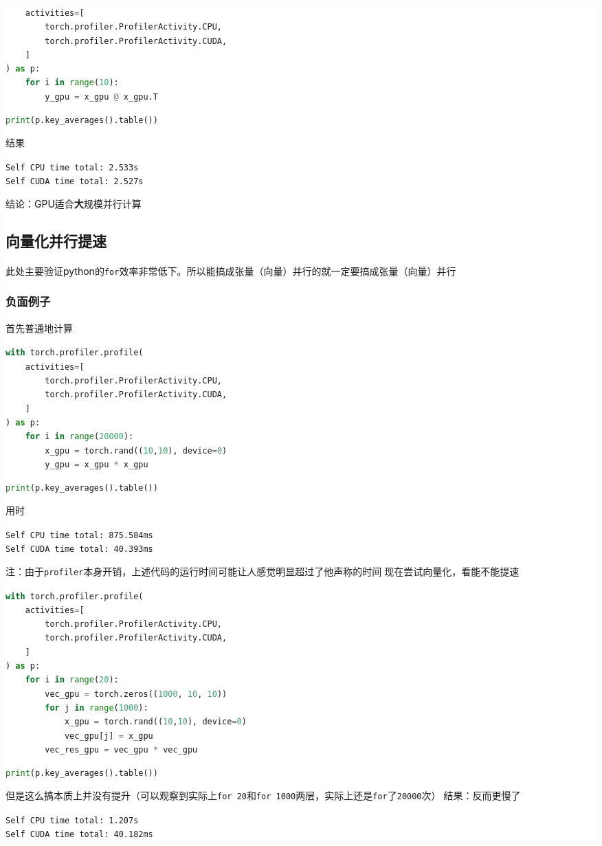 ```python
    activities=[
        torch.profiler.ProfilerActivity.CPU,
        torch.profiler.ProfilerActivity.CUDA,
    ]
) as p:
    for i in range(10):
        y_gpu = x_gpu @ x_gpu.T
```
```python
print(p.key_averages().table())
```
结果
```text
Self CPU time total: 2.533s
Self CUDA time total: 2.527s
```
结论：GPU适合**大**规模并行计算
## 向量化并行提速
此处主要验证python的`for`效率非常低下。所以能搞成张量（向量）并行的就一定要搞成张量（向量）并行
### 负面例子
首先普通地计算
```python
with torch.profiler.profile(
    activities=[
        torch.profiler.ProfilerActivity.CPU,
        torch.profiler.ProfilerActivity.CUDA,
    ]
) as p:
    for i in range(20000):
        x_gpu = torch.rand((10,10), device=0)
        y_gpu = x_gpu * x_gpu
```
```python
print(p.key_averages().table())
```
用时
```text
Self CPU time total: 875.584ms
Self CUDA time total: 40.393ms
```
注：由于`profiler`本身开销，上述代码的运行时间可能让人感觉明显超过了他声称的时间
现在尝试向量化，看能不能提速
```python
with torch.profiler.profile(
    activities=[
        torch.profiler.ProfilerActivity.CPU,
        torch.profiler.ProfilerActivity.CUDA,
    ]
) as p:
    for i in range(20):
        vec_gpu = torch.zeros((1000, 10, 10))
        for j in range(1000):
            x_gpu = torch.rand((10,10), device=0)
            vec_gpu[j] = x_gpu
        vec_res_gpu = vec_gpu * vec_gpu
```
```python
print(p.key_averages().table())
```
但是这么搞本质上并没有提升（可以观察到实际上`for 20`和`for 1000`两层，实际上还是`for`了`20000`次）
结果：反而更慢了
```text
Self CPU time total: 1.207s
Self CUDA time total: 40.182ms
```